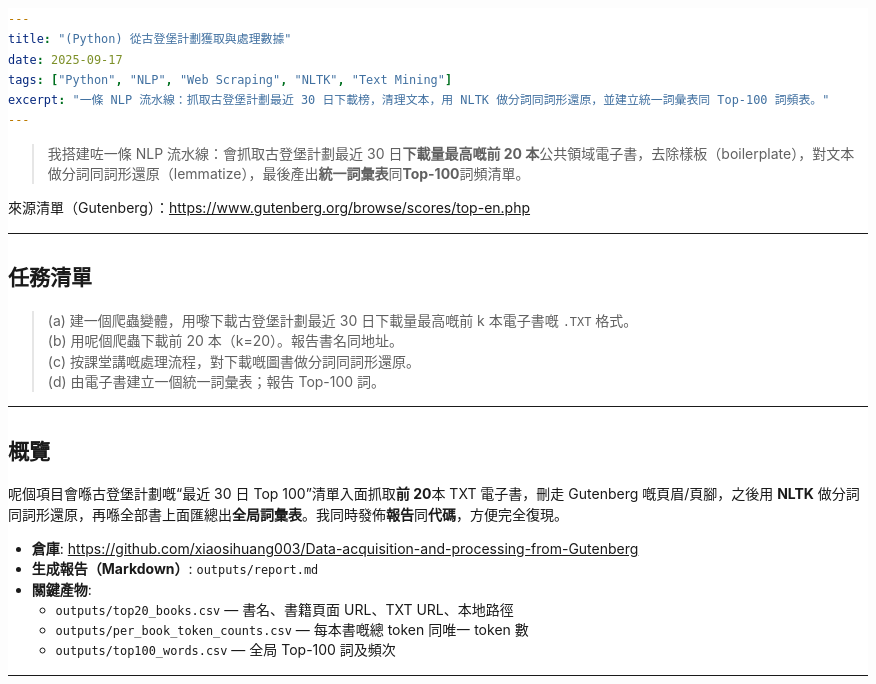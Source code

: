 ```yaml
---
title: "(Python) 從古登堡計劃獲取與處理數據"
date: 2025-09-17
tags: ["Python", "NLP", "Web Scraping", "NLTK", "Text Mining"]
excerpt: "一條 NLP 流水線：抓取古登堡計劃最近 30 日下載榜，清理文本，用 NLTK 做分詞同詞形還原，並建立統一詞彙表同 Top-100 詞頻表。"
---
```


> 我搭建咗一條 NLP 流水線：會抓取古登堡計劃最近 30 日**下載量最高嘅前 20 本**公共領域電子書，去除樣板（boilerplate），對文本做分詞同詞形還原（lemmatize），最後產出**統一詞彙表**同**Top-100**詞頻清單。

來源清單（Gutenberg）：https://www.gutenberg.org/browse/scores/top-en.php


<style>
.table-wrap{overflow-x:auto;margin:1rem 0;}
.table-compact{border-collapse:collapse;width:100%;font-size:0.95rem;}
.table-compact th,.table-compact td{border:1px solid var(--table-border,#e5e7eb);padding:.5rem .6rem;}
.table-compact th{background:var(--table-th-bg,#f8fafc);font-weight:600;position:sticky;top:0;z-index:1;}
.table-compact td.num{text-align:right;}
.table-compact td.rank{text-align:right;width:4.5rem;}
.table-compact td.word{white-space:nowrap;}
.table-compact td.book{max-width:720px;white-space:normal;}
.muted{color:#6b7280;font-size:.9em;}
@media (max-width:640px){
    .table-compact{font-size:.9rem;}
    .table-compact td.book{max-width:100%;}
}
</style>

---

## 任務清單

> (a) 建一個爬蟲變體，用嚟下載古登堡計劃最近 30 日下載量最高嘅前 k 本電子書嘅 `.TXT` 格式。  
> (b) 用呢個爬蟲下載前 20 本（k=20）。報告書名同地址。  
> (c) 按課堂講嘅處理流程，對下載嘅圖書做分詞同詞形還原。  
> (d) 由電子書建立一個統一詞彙表；報告 Top-100 詞。

---

## 概覽

呢個項目會喺古登堡計劃嘅“最近 30 日 Top 100”清單入面抓取**前 20**本 TXT 電子書，刪走 Gutenberg 嘅頁眉/頁腳，之後用 **NLTK** 做分詞同詞形還原，再喺全部書上面匯總出**全局詞彙表**。我同時發佈**報告**同**代碼**，方便完全復現。

- **倉庫**: https://github.com/xiaosihuang003/Data-acquisition-and-processing-from-Gutenberg  
- **生成報告（Markdown）**: `outputs/report.md`  
- **關鍵產物**:  
    - `outputs/top20_books.csv` — 書名、書籍頁面 URL、TXT URL、本地路徑  
    - `outputs/per_book_token_counts.csv` — 每本書嘅總 token 同唯一 token 數  
    - `outputs/top100_words.csv` — 全局 Top-100 詞及頻次

---